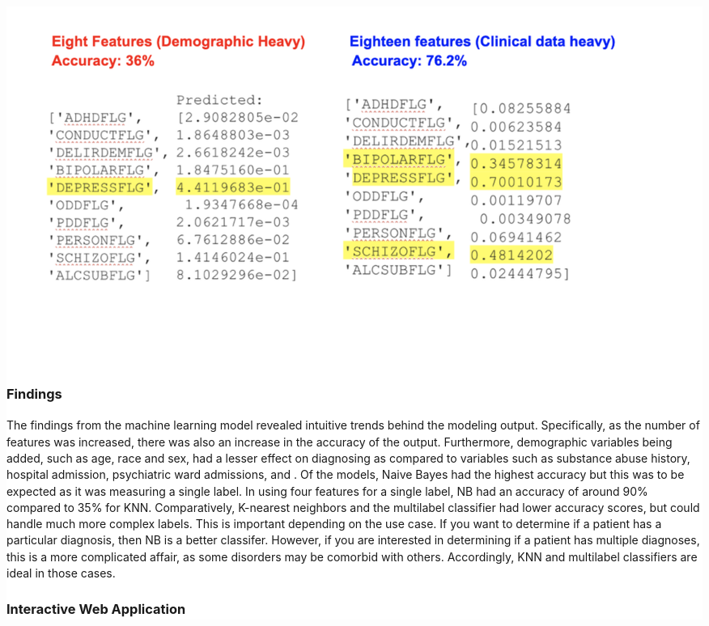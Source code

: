 ![keras.png](assets/keras.png)

### Findings

The findings from the machine learning model revealed intuitive trends behind the modeling output. Specifically, as the number of features was increased, there was also an increase in the accuracy of the output. Furthermore, demographic variables being added, such as age, race and sex, had a lesser effect on diagnosing as compared to variables such as substance abuse history, hospital admission, psychiatric ward admissions, and . Of the models, Naive Bayes had the highest accuracy but this was to be expected as it was measuring a single label. In using four features for a single label, NB had an accuracy of around 90% compared to 35% for KNN. Comparatively, K-nearest neighbors and the multilabel classifier had lower accuracy scores, but could handle much more complex labels. This is important depending on the use case. If you want to determine if a patient has a particular diagnosis, then NB is a better classifer. However, if you are interested in determining if a patient has multiple diagnoses, this is a more complicated affair, as some disorders may be comorbid with others. Accordingly, KNN and multilabel classifiers are ideal in those cases.

### Interactive Web Application